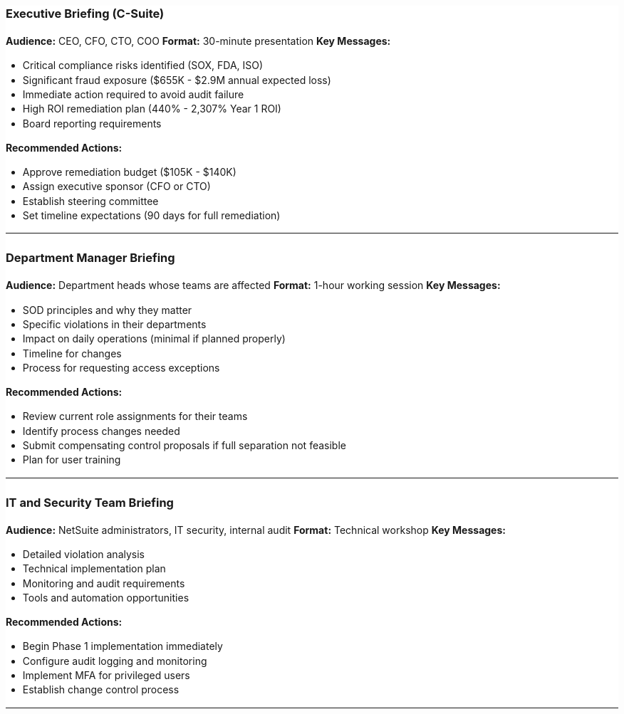 ### Executive Briefing (C-Suite)

**Audience:** CEO, CFO, CTO, COO
**Format:** 30-minute presentation
**Key Messages:**
- Critical compliance risks identified (SOX, FDA, ISO)
- Significant fraud exposure ($655K - $2.9M annual expected loss)
- Immediate action required to avoid audit failure
- High ROI remediation plan (440% - 2,307% Year 1 ROI)
- Board reporting requirements

**Recommended Actions:**
- Approve remediation budget ($105K - $140K)
- Assign executive sponsor (CFO or CTO)
- Establish steering committee
- Set timeline expectations (90 days for full remediation)

---

### Department Manager Briefing

**Audience:** Department heads whose teams are affected
**Format:** 1-hour working session
**Key Messages:**
- SOD principles and why they matter
- Specific violations in their departments
- Impact on daily operations (minimal if planned properly)
- Timeline for changes
- Process for requesting access exceptions

**Recommended Actions:**
- Review current role assignments for their teams
- Identify process changes needed
- Submit compensating control proposals if full separation not feasible
- Plan for user training

---

### IT and Security Team Briefing

**Audience:** NetSuite administrators, IT security, internal audit
**Format:** Technical workshop
**Key Messages:**
- Detailed violation analysis
- Technical implementation plan
- Monitoring and audit requirements
- Tools and automation opportunities

**Recommended Actions:**
- Begin Phase 1 implementation immediately
- Configure audit logging and monitoring
- Implement MFA for privileged users
- Establish change control process

---